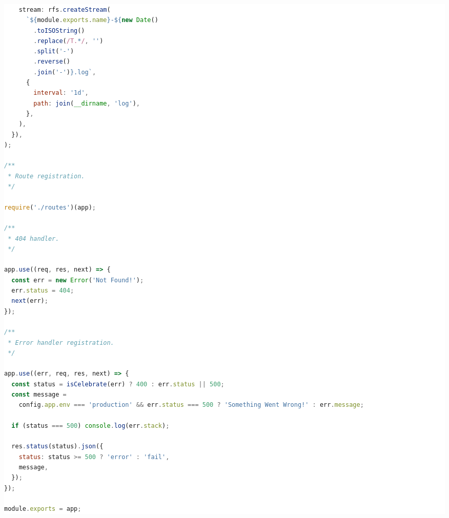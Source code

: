 ```javascript
    stream: rfs.createStream(
      `${module.exports.name}-${new Date()
        .toISOString()
        .replace(/T.*/, '')
        .split('-')
        .reverse()
        .join('-')}.log`,
      {
        interval: '1d',
        path: join(__dirname, 'log'),
      },
    ),
  }),
);

/**
 * Route registration.
 */

require('./routes')(app);

/**
 * 404 handler.
 */

app.use((req, res, next) => {
  const err = new Error('Not Found!');
  err.status = 404;
  next(err);
});

/**
 * Error handler registration.
 */

app.use((err, req, res, next) => {
  const status = isCelebrate(err) ? 400 : err.status || 500;
  const message =
    config.app.env === 'production' && err.status === 500 ? 'Something Went Wrong!' : err.message;

  if (status === 500) console.log(err.stack);

  res.status(status).json({
    status: status >= 500 ? 'error' : 'fail',
    message,
  });
});

module.exports = app;

```
